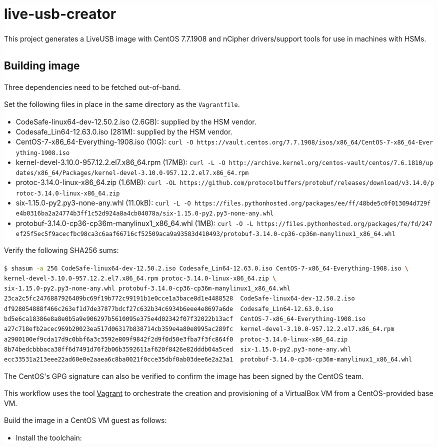 # live-usb-creator

This project generates a LiveUSB image with CentOS 7.7.1908 and nCipher drivers/support tools for use in machines with
HSMs.

## Building image

Three dependencies need to be fetched out-of-band.

Set the following files in place in the same directory as the `Vagrantfile`.

* CodeSafe-linux64-dev-12.50.2.iso (2.6GB): supplied by the HSM vendor.
* Codesafe_Lin64-12.63.0.iso (281M): supplied by the HSM vendor.
* CentOS-7-x86_64-Everything-1908.iso (10G): `curl -O https://vault.centos.org/7.7.1908/isos/x86_64/CentOS-7-x86_64-Everything-1908.iso`
* kernel-devel-3.10.0-957.12.2.el7.x86_64.rpm (17MB): `curl -L -O http://archive.kernel.org/centos-vault/centos/7.6.1810/updates/x86_64/Packages/kernel-devel-3.10.0-957.12.2.el7.x86_64.rpm`
* protoc-3.14.0-linux-x86_64.zip (1.6MB): `curl -OL https://github.com/protocolbuffers/protobuf/releases/download/v3.14.0/protoc-3.14.0-linux-x86_64.zip`
* six-1.15.0-py2.py3-none-any.whl (11.0kB): `curl -L -O https://files.pythonhosted.org/packages/ee/ff/48bde5c0f013094d729fe4b0316ba2a24774b3ff1c52d924a8a4cb04078a/six-1.15.0-py2.py3-none-any.whl`
* protobuf-3.14.0-cp36-cp36m-manylinux1_x86_64.whl (1MB): `curl -O -L https://files.pythonhosted.org/packages/fe/fd/247ef25f5ec5f9acecfbc98ca3c6aaf66716cf52509aca9a93583d410493/protobuf-3.14.0-cp36-cp36m-manylinux1_x86_64.whl`

Verify the following SHA256 sums:

```bash
$ shasum -a 256 CodeSafe-linux64-dev-12.50.2.iso Codesafe_Lin64-12.63.0.iso CentOS-7-x86_64-Everything-1908.iso \
kernel-devel-3.10.0-957.12.2.el7.x86_64.rpm protoc-3.14.0-linux-x86_64.zip \
six-1.15.0-py2.py3-none-any.whl protobuf-3.14.0-cp36-cp36m-manylinux1_x86_64.whl
23ca2c5fc2476887926409bc69f19b772c99191b1e0cce1a3bace8d1e4488528  CodeSafe-linux64-dev-12.50.2.iso
df928054888f466c263ef1d7de37877bdcf27c632b34c6934b6eee4e8697a6de  Codesafe_Lin64-12.63.0.iso
bd5e6ca18386e8a8e0b5a9e906297b5610095e375e4d02342f07f32022b13acf  CentOS-7-x86_64-Everything-1908.iso
a27c718efb2acec969b20023ea517d06317b838714cb359e4a80e8995ac289fc  kernel-devel-3.10.0-957.12.2.el7.x86_64.rpm
a2900100ef9cda17d9c0bbf6a3c3592e809f9842f2d9f0d50e3fba7f3fc864f0  protoc-3.14.0-linux-x86_64.zip
8b74bedcbbbaca38ff6d7491d76f2b06b3592611af620f8426e82dddb04a5ced  six-1.15.0-py2.py3-none-any.whl
ecc33531a213eee22ad60e0e2aaea6c8ba0021f0cce35dbf0ab03dee6e2a23a1  protobuf-3.14.0-cp36-cp36m-manylinux1_x86_64.whl
```

The CentOS's GPG signature can also be verified to confirm the image has been signed by the CentOS team.

This workflow uses the tool [Vagrant](https://www.vagrantup.com/) to orchestrate the creation and provisioning of a VirtualBox VM from a CentOS-provided base VM.

Build the image in a CentOS VM guest as follows:

* Install the toolchain:
